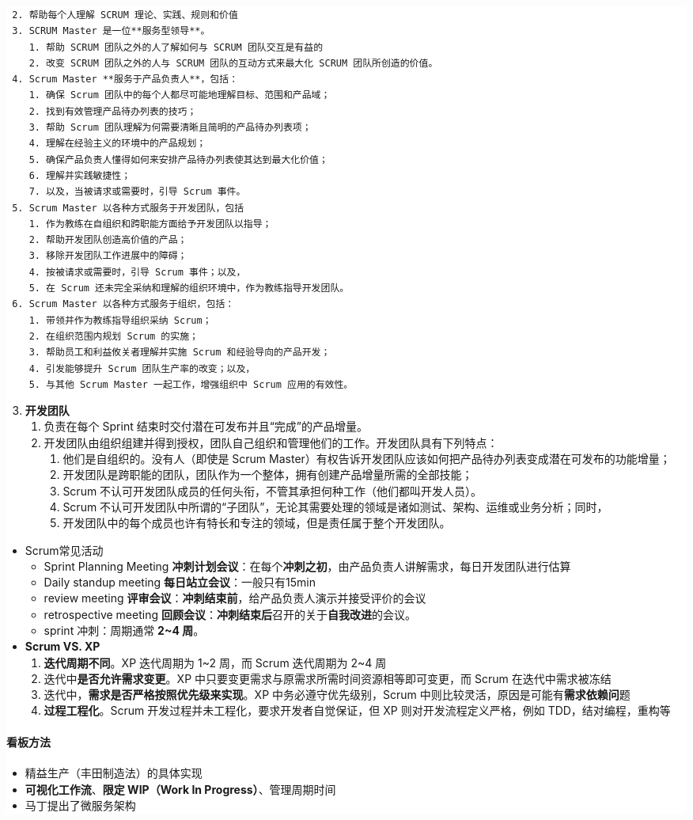     2. 帮助每个人理解 SCRUM 理论、实践、规则和价值
     3. SCRUM Master 是一位**服务型领导**。
        1. 帮助 SCRUM 团队之外的人了解如何与 SCRUM 团队交互是有益的
        2. 改变 SCRUM 团队之外的人与 SCRUM 团队的互动方式来最大化 SCRUM 团队所创造的价值。
     4. Scrum Master **服务于产品负责人**，包括：
        1. 确保 Scrum 团队中的每个人都尽可能地理解目标、范围和产品域；
        2. 找到有效管理产品待办列表的技巧；
        3. 帮助 Scrum 团队理解为何需要清晰且简明的产品待办列表项；
        4. 理解在经验主义的环境中的产品规划；
        5. 确保产品负责人懂得如何来安排产品待办列表使其达到最大化价值；
        6. 理解并实践敏捷性；
        7. 以及，当被请求或需要时，引导 Scrum 事件。
     5. Scrum Master 以各种方式服务于开发团队，包括
        1. 作为教练在自组织和跨职能方面给予开发团队以指导；
        2. 帮助开发团队创造高价值的产品；
        3. 移除开发团队工作进展中的障碍；
        4. 按被请求或需要时，引导 Scrum 事件；以及，
        5. 在 Scrum 还未完全采纳和理解的组织环境中，作为教练指导开发团队。
     6. Scrum Master 以各种方式服务于组织，包括：
        1. 带领并作为教练指导组织采纳 Scrum；
        2. 在组织范围内规划 Scrum 的实施；
        3. 帮助员工和利益攸关者理解并实施 Scrum 和经验导向的产品开发；
        4. 引发能够提升 Scrum 团队生产率的改变；以及，
        5. 与其他 Scrum Master 一起工作，增强组织中 Scrum 应用的有效性。
  3. **开发团队**
     1. 负责在每个 Sprint 结束时交付潜在可发布并且“完成”的产品增量。
     2. 开发团队由组织组建并得到授权，团队自己组织和管理他们的工作。开发团队具有下列特点：
        1. 他们是自组织的。没有人（即使是 Scrum Master）有权告诉开发团队应该如何把产品待办列表变成潜在可发布的功能增量；
        2. 开发团队是跨职能的团队，团队作为一个整体，拥有创建产品增量所需的全部技能；
        3. Scrum 不认可开发团队成员的任何头衔，不管其承担何种工作（他们都叫开发人员）。
        4. Scrum 不认可开发团队中所谓的“子团队”，无论其需要处理的领域是诸如测试、架构、运维或业务分析；同时，
        5. 开发团队中的每个成员也许有特长和专注的领域，但是责任属于整个开发团队。
- Scrum常见活动
  - Sprint Planning Meeting **冲刺计划会议**：在每个**冲刺之初**，由产品负责人讲解需求，每日开发团队进行估算
  - Daily standup meeting **每日站立会议**：一般只有15min
  - review meeting **评审会议**：**冲刺结束前**，给产品负责人演示并接受评价的会议
  - retrospective meeting **回顾会议**：**冲刺结束后**召开的关于**自我改进**的会议。
  - sprint 冲刺：周期通常 **2~4 周**。
- **Scrum VS. XP**
  1. **迭代周期不同**。XP 迭代周期为 1~2 周，而 Scrum 迭代周期为 2~4 周
  2. 迭代中**是否允许需求变更**。XP 中只要变更需求与原需求所需时间资源相等即可变更，而 Scrum 在迭代中需求被冻结
  3. 迭代中，**需求是否严格按照优先级来实现**。XP 中务必遵守优先级别，Scrum 中则比较灵活，原因是可能有**需求依赖问**题
  4. **过程工程化**。Scrum 开发过程并未工程化，要求开发者自觉保证，但 XP 则对开发流程定义严格，例如 TDD，结对编程，重构等



#### 看板方法

- 精益生产（丰田制造法）的具体实现
- **可视化工作流**、**限定 WIP（Work In Progress）**、管理周期时间
- 马丁提出了微服务架构

